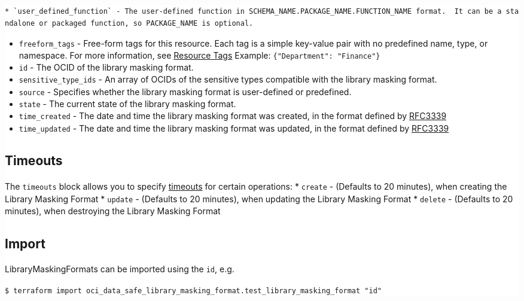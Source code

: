 	* `user_defined_function` - The user-defined function in SCHEMA_NAME.PACKAGE_NAME.FUNCTION_NAME format.  It can be a standalone or packaged function, so PACKAGE_NAME is optional.  
* `freeform_tags` - Free-form tags for this resource. Each tag is a simple key-value pair with no predefined name, type, or namespace. For more information, see [Resource Tags](https://docs.cloud.oracle.com/iaas/Content/General/Concepts/resourcetags.htm)  Example: `{"Department": "Finance"}` 
* `id` - The OCID of the library masking format.
* `sensitive_type_ids` - An array of OCIDs of the sensitive types compatible with the library masking format.
* `source` - Specifies whether the library masking format is user-defined or predefined.
* `state` - The current state of the library masking format.
* `time_created` - The date and time the library masking format was created, in the format defined by [RFC3339](https://tools.ietf.org/html/rfc3339)
* `time_updated` - The date and time the library masking format was updated, in the format defined by [RFC3339](https://tools.ietf.org/html/rfc3339)

## Timeouts

The `timeouts` block allows you to specify [timeouts](https://registry.terraform.io/providers/hashicorp/oci/latest/docs/guides/changing_timeouts) for certain operations:
	* `create` - (Defaults to 20 minutes), when creating the Library Masking Format
	* `update` - (Defaults to 20 minutes), when updating the Library Masking Format
	* `delete` - (Defaults to 20 minutes), when destroying the Library Masking Format


## Import

LibraryMaskingFormats can be imported using the `id`, e.g.

```
$ terraform import oci_data_safe_library_masking_format.test_library_masking_format "id"
```

